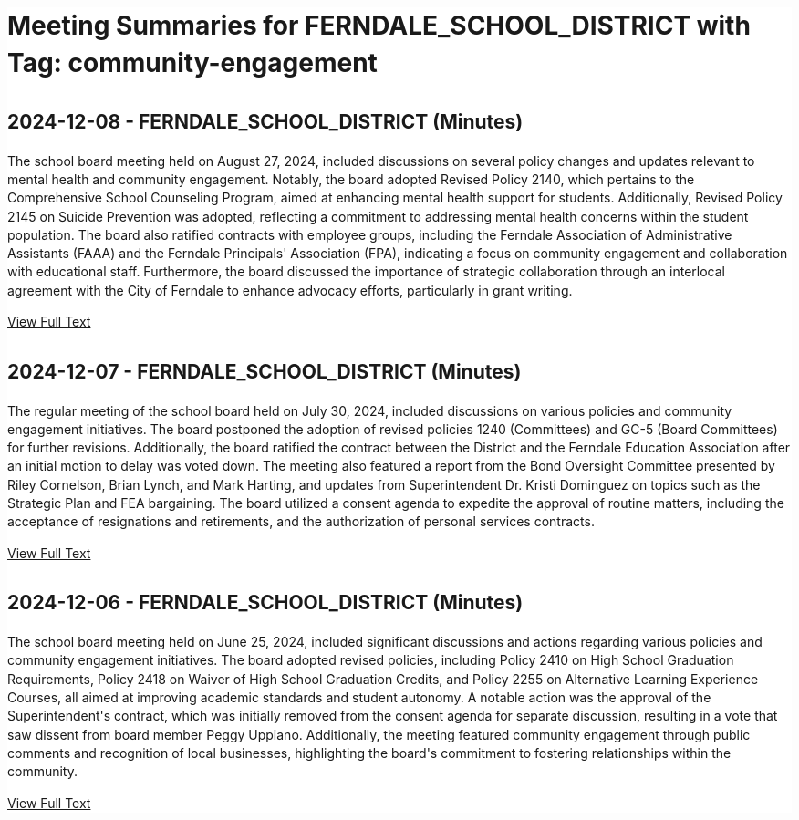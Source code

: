 # Meeting Summaries for FERNDALE_SCHOOL_DISTRICT with Tag: community-engagement

## 2024-12-08 - FERNDALE_SCHOOL_DISTRICT (Minutes)

The school board meeting held on August 27, 2024, included discussions on several policy changes and updates relevant to mental health and community engagement. Notably, the board adopted Revised Policy 2140, which pertains to the Comprehensive School Counseling Program, aimed at enhancing mental health support for students. Additionally, Revised Policy 2145 on Suicide Prevention was adopted, reflecting a commitment to addressing mental health concerns within the student population. The board also ratified contracts with employee groups, including the Ferndale Association of Administrative Assistants (FAAA) and the Ferndale Principals' Association (FPA), indicating a focus on community engagement and collaboration with educational staff. Furthermore, the board discussed the importance of strategic collaboration through an interlocal agreement with the City of Ferndale to enhance advocacy efforts, particularly in grant writing.

[View Full Text](https://raw.githubusercontent.com/VoronoiPerspectives/WashingtonStateSchoolBoardExplorer/refs/heads/main/data/countries/usa/states/wa/counties/whatcom/school_boards/ferndale_school_district/2024/2024-12-08-minutes.txt)

## 2024-12-07 - FERNDALE_SCHOOL_DISTRICT (Minutes)

The regular meeting of the school board held on July 30, 2024, included discussions on various policies and community engagement initiatives. The board postponed the adoption of revised policies 1240 (Committees) and GC-5 (Board Committees) for further revisions. Additionally, the board ratified the contract between the District and the Ferndale Education Association after an initial motion to delay was voted down. The meeting also featured a report from the Bond Oversight Committee presented by Riley Cornelson, Brian Lynch, and Mark Harting, and updates from Superintendent Dr. Kristi Dominguez on topics such as the Strategic Plan and FEA bargaining. The board utilized a consent agenda to expedite the approval of routine matters, including the acceptance of resignations and retirements, and the authorization of personal services contracts.

[View Full Text](https://raw.githubusercontent.com/VoronoiPerspectives/WashingtonStateSchoolBoardExplorer/refs/heads/main/data/countries/usa/states/wa/counties/whatcom/school_boards/ferndale_school_district/2024/2024-12-07-minutes.txt)

## 2024-12-06 - FERNDALE_SCHOOL_DISTRICT (Minutes)

The school board meeting held on June 25, 2024, included significant discussions and actions regarding various policies and community engagement initiatives. The board adopted revised policies, including Policy 2410 on High School Graduation Requirements, Policy 2418 on Waiver of High School Graduation Credits, and Policy 2255 on Alternative Learning Experience Courses, all aimed at improving academic standards and student autonomy. A notable action was the approval of the Superintendent's contract, which was initially removed from the consent agenda for separate discussion, resulting in a vote that saw dissent from board member Peggy Uppiano. Additionally, the meeting featured community engagement through public comments and recognition of local businesses, highlighting the board's commitment to fostering relationships within the community.

[View Full Text](https://raw.githubusercontent.com/VoronoiPerspectives/WashingtonStateSchoolBoardExplorer/refs/heads/main/data/countries/usa/states/wa/counties/whatcom/school_boards/ferndale_school_district/2024/2024-12-06-minutes.txt)
